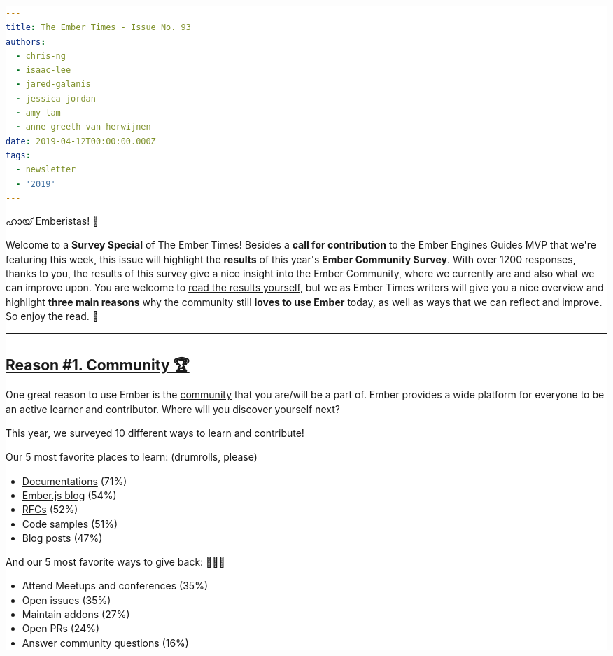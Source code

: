 ```yaml
---
title: The Ember Times - Issue No. 93
authors:
  - chris-ng
  - isaac-lee
  - jared-galanis
  - jessica-jordan
  - amy-lam
  - anne-greeth-van-herwijnen
date: 2019-04-12T00:00:00.000Z
tags:
  - newsletter
  - '2019'
---
```



ഹായ് Emberistas! 🐹


Welcome to a **Survey Special** of The Ember Times! Besides a **call for contribution** to the Ember Engines Guides MVP that we're featuring this week, this issue will highlight the **results** of this year's **Ember Community Survey**. With over 1200 responses, thanks to you, the results of this survey give a nice insight into the Ember Community, where we currently are and also what we can improve upon. You are welcome to [read the results yourself](https://emberjs.com/ember-community-survey-2019/), but we as Ember Times writers will give you a nice overview and highlight **three main reasons** why the community still **loves to use Ember** today, as well as ways that we can reflect and improve. So enjoy the read. 📜



---

## [Reason #1. Community 🏆](https://emberjs.com/community)

One great reason to use Ember is the [community](https://emberjs.com/community) that you are/will be a part of. Ember provides a wide platform for everyone to be an active learner and contributor. Where will you discover yourself next?

This year, we surveyed 10 different ways to [learn](https://emberjs.com/ember-community-survey-2019/#MS_Q103) and [contribute](https://emberjs.com/ember-community-survey-2019/#MS_Q112)!

Our 5 most favorite places to learn: (drumrolls, please)

- [Documentations](https://guides.emberjs.com/release/) (71%)
- [Ember.js blog](https://blog.emberjs.com/) (54%)
- [RFCs](https://github.com/emberjs/rfcs) (52%)
- Code samples (51%)
- Blog posts (47%)

And our 5 most favorite ways to give back: 🥁🥁🥁

- Attend Meetups and conferences (35%)
- Open issues (35%)
- Maintain addons (27%)
- Open PRs (24%)
- Answer community questions (16%)
